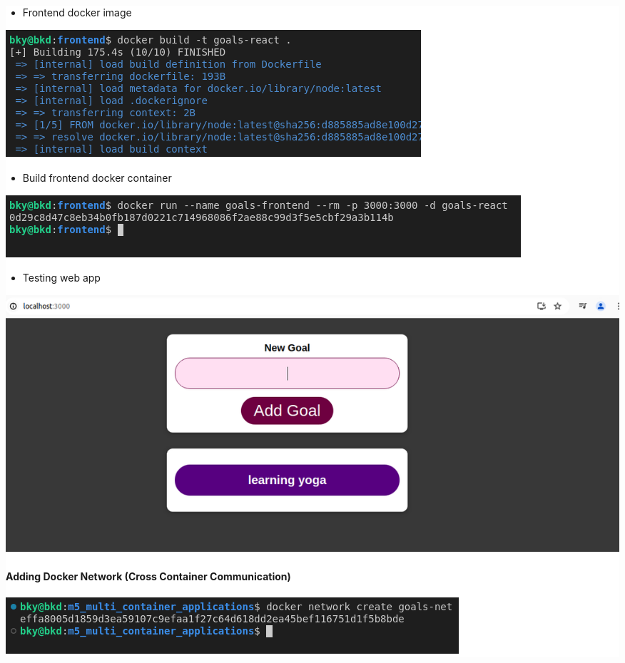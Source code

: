 - Frontend docker image

![Alt text](images/m5_images/frontend-image.png)

- Build frontend docker container 

![Alt text](images/m5_images/frontend-container.png)

- Testing web app

![Alt text](images/m5_images/test-web-app.png)

#### Adding Docker Network (Cross Container Communication)

![Alt text](images/m5_images/docker-network.png)
